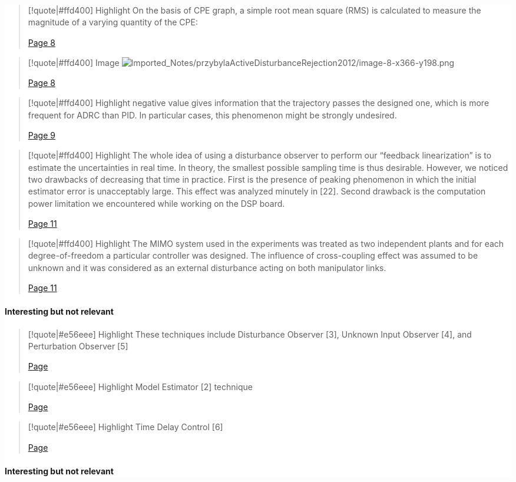 > [!quote|#ffd400] Highlight
> On the basis of CPE graph, a simple root mean square (RMS) is calculated to measure the magnitude of a varying quantity of the CPE:
>
> [Page 8](zotero://open-pdf/library/items/EJMGCICT?page=8)

> [!quote|#ffd400] Image
> ![Imported_Notes/przybylaActiveDisturbanceRejection2012/image-8-x366-y198.png](/assets/Imported_Notes/Imported_Notes/przybylaActiveDisturbanceRejection2012/image-8-x366-y198.png)
>
> [Page 8](zotero://open-pdf/library/items/EJMGCICT?page=8)

> [!quote|#ffd400] Highlight
> negative value gives information that the trajectory passes the designed one, which is more frequent for ADRC than PID. In particular cases, this phenomenon might be strongly undesired.
>
> [Page 9](zotero://open-pdf/library/items/EJMGCICT?page=9)

> [!quote|#ffd400] Highlight
> The whole idea of using a disturbance observer to perform our “feedback linearization” is to estimate the uncertainties in real time. In theory, the smallest possible sampling time is thus desirable. However, we noticed two drawbacks of decreasing that time in practice. First is the presence of peaking phenomenon in which the initial estimator error is unacceptably large. This effect was analyzed minutely in [22]. Second drawback is the computation power limitation we encountered while working on the DSP board.
>
> [Page 11](zotero://open-pdf/library/items/EJMGCICT?page=11)

> [!quote|#ffd400] Highlight
> The MIMO system used in the experiments was treated as two independent plants and for each degree-of-freedom a particular controller was designed. The influence of cross-coupling effect was assumed to be unknown and it was considered as an external disturbance acting on both manipulator links.
>
> [Page 11](zotero://open-pdf/library/items/EJMGCICT?page=11)

#### Interesting but not relevant

> [!quote|#e56eee] Highlight
> These techniques include Disturbance Observer [3], Unknown Input Observer [4], and Perturbation Observer [5]
>
> [Page ](zotero://open-pdf/library/items/EJMGCICT?page=)

> [!quote|#e56eee] Highlight
> Model Estimator [2] technique
>
> [Page ](zotero://open-pdf/library/items/EJMGCICT?page=)

> [!quote|#e56eee] Highlight
> Time Delay  Control [6]
>
> [Page ](zotero://open-pdf/library/items/EJMGCICT?page=)

#### Interesting but not relevant
